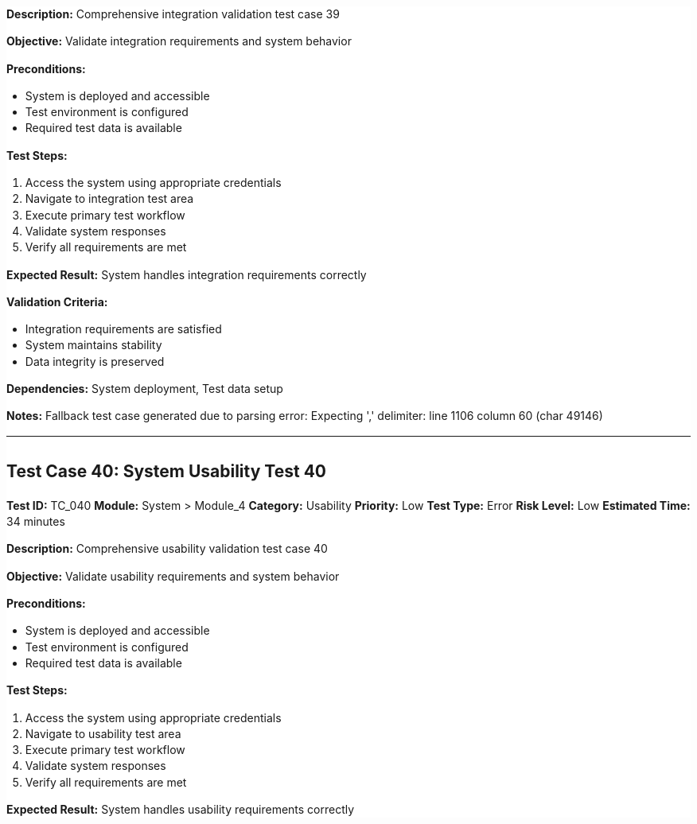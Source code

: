 **Description:** Comprehensive integration validation test case 39

**Objective:** Validate integration requirements and system behavior

**Preconditions:**
- System is deployed and accessible
- Test environment is configured
- Required test data is available

**Test Steps:**
1. Access the system using appropriate credentials
2. Navigate to integration test area
3. Execute primary test workflow
4. Validate system responses
5. Verify all requirements are met

**Expected Result:** System handles integration requirements correctly

**Validation Criteria:**
- Integration requirements are satisfied
- System maintains stability
- Data integrity is preserved

**Dependencies:** System deployment, Test data setup

**Notes:** Fallback test case generated due to parsing error: Expecting ',' delimiter: line 1106 column 60 (char 49146)

---

## Test Case 40: System Usability Test 40

**Test ID:** TC_040
**Module:** System > Module_4
**Category:** Usability
**Priority:** Low
**Test Type:** Error
**Risk Level:** Low
**Estimated Time:** 34 minutes

**Description:** Comprehensive usability validation test case 40

**Objective:** Validate usability requirements and system behavior

**Preconditions:**
- System is deployed and accessible
- Test environment is configured
- Required test data is available

**Test Steps:**
1. Access the system using appropriate credentials
2. Navigate to usability test area
3. Execute primary test workflow
4. Validate system responses
5. Verify all requirements are met

**Expected Result:** System handles usability requirements correctly
